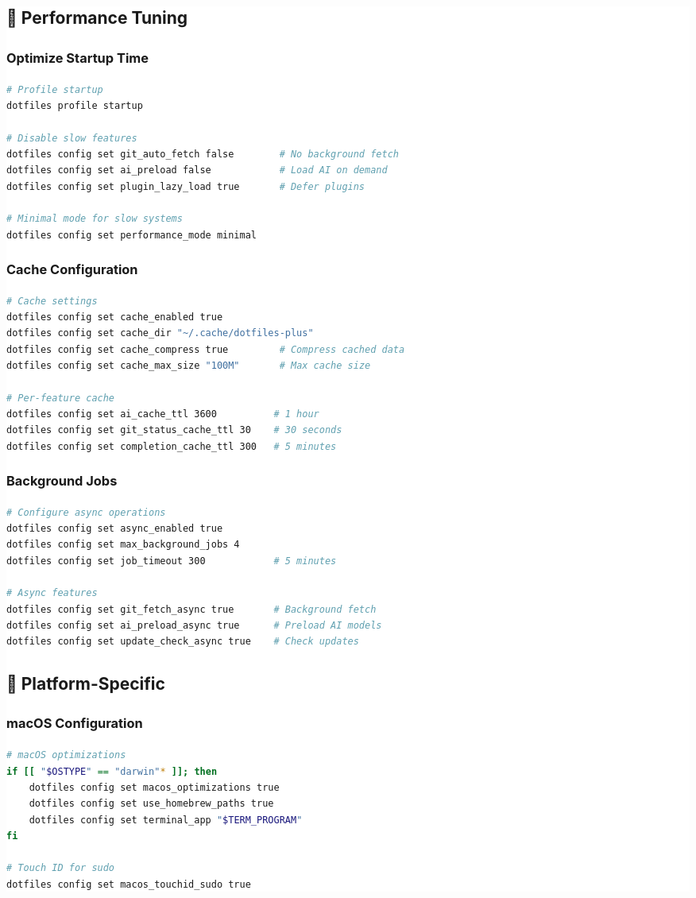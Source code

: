## 🚀 Performance Tuning

### Optimize Startup Time

```bash
# Profile startup
dotfiles profile startup

# Disable slow features
dotfiles config set git_auto_fetch false        # No background fetch
dotfiles config set ai_preload false            # Load AI on demand
dotfiles config set plugin_lazy_load true       # Defer plugins

# Minimal mode for slow systems
dotfiles config set performance_mode minimal
```

### Cache Configuration

```bash
# Cache settings
dotfiles config set cache_enabled true
dotfiles config set cache_dir "~/.cache/dotfiles-plus"
dotfiles config set cache_compress true         # Compress cached data
dotfiles config set cache_max_size "100M"       # Max cache size

# Per-feature cache
dotfiles config set ai_cache_ttl 3600          # 1 hour
dotfiles config set git_status_cache_ttl 30    # 30 seconds
dotfiles config set completion_cache_ttl 300   # 5 minutes
```

### Background Jobs

```bash
# Configure async operations
dotfiles config set async_enabled true
dotfiles config set max_background_jobs 4
dotfiles config set job_timeout 300            # 5 minutes

# Async features
dotfiles config set git_fetch_async true       # Background fetch
dotfiles config set ai_preload_async true      # Preload AI models
dotfiles config set update_check_async true    # Check updates
```

## 📱 Platform-Specific

### macOS Configuration

```bash
# macOS optimizations
if [[ "$OSTYPE" == "darwin"* ]]; then
    dotfiles config set macos_optimizations true
    dotfiles config set use_homebrew_paths true
    dotfiles config set terminal_app "$TERM_PROGRAM"
fi

# Touch ID for sudo
dotfiles config set macos_touchid_sudo true
```
